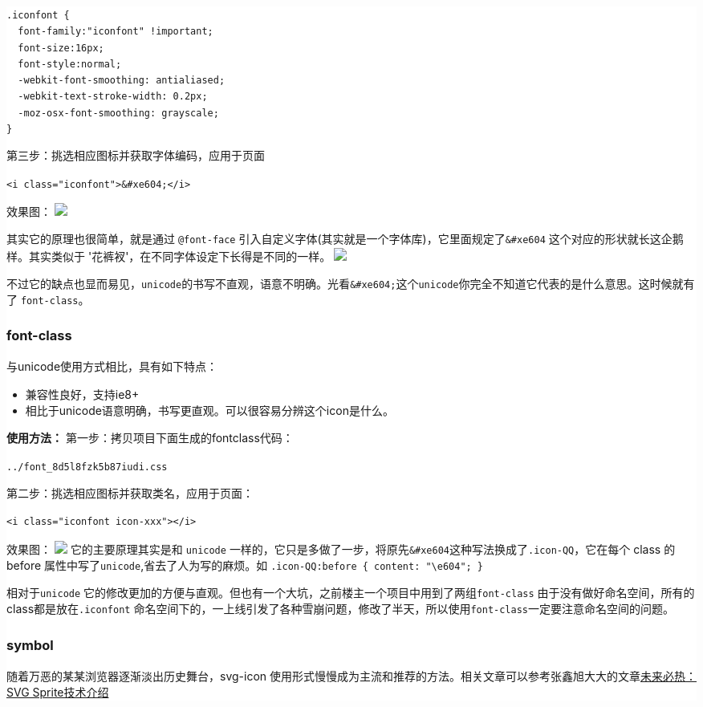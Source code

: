 ```
.iconfont {
  font-family:"iconfont" !important;
  font-size:16px;
  font-style:normal;
  -webkit-font-smoothing: antialiased;
  -webkit-text-stroke-width: 0.2px;
  -moz-osx-font-smoothing: grayscale;
}
```

第三步：挑选相应图标并获取字体编码，应用于页面

```
<i class="iconfont">&#xe604;</i>
```

效果图：
![](https://upload-images.jianshu.io/upload_images/10024246-aab55288e998951d.png?imageMogr2/auto-orient/strip%7CimageView2/2/w/1240)


其实它的原理也很简单，就是通过 `@font-face` 引入自定义字体(其实就是一个字体库)，它里面规定了`&#xe604` 这个对应的形状就长这企鹅样。其实类似于 '花裤衩'，在不同字体设定下长得是不同的一样。
![](https://upload-images.jianshu.io/upload_images/10024246-b299659b036728a9.png?imageMogr2/auto-orient/strip%7CimageView2/2/w/1240)


不过它的缺点也显而易见，`unicode`的书写不直观，语意不明确。光看`&#xe604;`这个`unicode`你完全不知道它代表的是什么意思。这时候就有了 `font-class`。

### font-class

与unicode使用方式相比，具有如下特点：

*   兼容性良好，支持ie8+
*   相比于unicode语意明确，书写更直观。可以很容易分辨这个icon是什么。

**使用方法：** 第一步：拷贝项目下面生成的fontclass代码：

```
../font_8d5l8fzk5b87iudi.css
```

第二步：挑选相应图标并获取类名，应用于页面：

```
<i class="iconfont icon-xxx"></i>
```

效果图：
![](https://upload-images.jianshu.io/upload_images/10024246-e3e91778ced38da6.png?imageMogr2/auto-orient/strip%7CimageView2/2/w/1240)
它的主要原理其实是和 `unicode` 一样的，它只是多做了一步，将原先`&#xe604`这种写法换成了`.icon-QQ`，它在每个 class 的 before 属性中写了`unicode`,省去了人为写的麻烦。如 `.icon-QQ:before { content: "\e604"; }`

相对于`unicode` 它的修改更加的方便与直观。但也有一个大坑，之前楼主一个项目中用到了两组`font-class` 由于没有做好命名空间，所有的class都是放在`.iconfont` 命名空间下的，一上线引发了各种雪崩问题，修改了半天，所以使用`font-class`一定要注意命名空间的问题。

### symbol

随着万恶的某某浏览器逐渐淡出历史舞台，svg-icon 使用形式慢慢成为主流和推荐的方法。相关文章可以参考张鑫旭大大的文章[未来必热：SVG Sprite技术介绍](http://www.zhangxinxu.com/wordpress/2014/07/introduce-svg-sprite-technology/?spm=a313x.7781069.1998910419.50)

